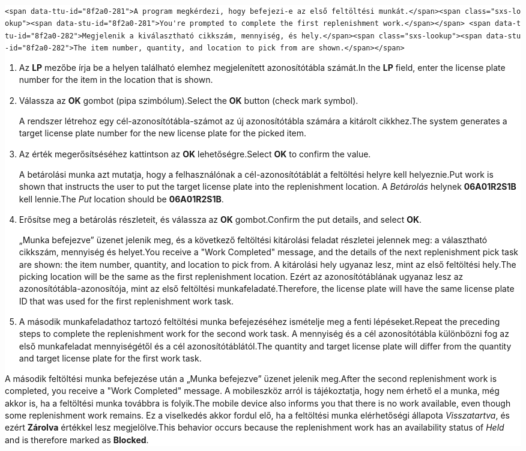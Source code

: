     <span data-ttu-id="8f2a0-281">A program megkérdezi, hogy befejezi-e az első feltöltési munkát.</span><span class="sxs-lookup"><span data-stu-id="8f2a0-281">You're prompted to complete the first replenishment work.</span></span> <span data-ttu-id="8f2a0-282">Megjelenik a kiválasztható cikkszám, mennyiség, és hely.</span><span class="sxs-lookup"><span data-stu-id="8f2a0-282">The item number, quantity, and location to pick from are shown.</span></span>

1. <span data-ttu-id="8f2a0-283">Az **LP** mezőbe írja be a helyen található elemhez megjelenített azonosítótábla számát.</span><span class="sxs-lookup"><span data-stu-id="8f2a0-283">In the **LP** field, enter the license plate number for the item in the location that is shown.</span></span>
1. <span data-ttu-id="8f2a0-284">Válassza az **OK** gombot (pipa szimbólum).</span><span class="sxs-lookup"><span data-stu-id="8f2a0-284">Select the **OK** button (check mark symbol).</span></span>

    <span data-ttu-id="8f2a0-285">A rendszer létrehoz egy cél-azonosítótábla-számot az új azonosítótábla számára a kitárolt cikkhez.</span><span class="sxs-lookup"><span data-stu-id="8f2a0-285">The system generates a target license plate number for the new license plate for the picked item.</span></span>

1. <span data-ttu-id="8f2a0-286">Az érték megerősítséséhez kattintson az **OK** lehetőségre.</span><span class="sxs-lookup"><span data-stu-id="8f2a0-286">Select **OK** to confirm the value.</span></span>

    <span data-ttu-id="8f2a0-287">A betárolási munka azt mutatja, hogy a felhasználónak a cél-azonosítótáblát a feltöltési helyre kell helyeznie.</span><span class="sxs-lookup"><span data-stu-id="8f2a0-287">Put work is shown that instructs the user to put the target license plate into the replenishment location.</span></span> <span data-ttu-id="8f2a0-288">A *Betárolás* helynek **06A01R2S1B** kell lennie.</span><span class="sxs-lookup"><span data-stu-id="8f2a0-288">The *Put* location should be **06A01R2S1B**.</span></span>

1. <span data-ttu-id="8f2a0-289">Erősítse meg a betárolás részleteit, és válassza az **OK** gombot.</span><span class="sxs-lookup"><span data-stu-id="8f2a0-289">Confirm the put details, and select **OK**.</span></span>

    <span data-ttu-id="8f2a0-290">„Munka befejezve” üzenet jelenik meg, és a következő feltöltési kitárolási feladat részletei jelennek meg: a választható cikkszám, mennyiség és helyet.</span><span class="sxs-lookup"><span data-stu-id="8f2a0-290">You receive a "Work Completed" message, and the details of the next replenishment pick task are shown: the item number, quantity, and location to pick from.</span></span> <span data-ttu-id="8f2a0-291">A kitárolási hely ugyanaz lesz, mint az első feltöltési hely.</span><span class="sxs-lookup"><span data-stu-id="8f2a0-291">The picking location will be the same as the first replenishment location.</span></span> <span data-ttu-id="8f2a0-292">Ezért az azonosítótáblának ugyanaz lesz az azonosítótábla-azonosítója, mint az első feltöltési munkafeladaté.</span><span class="sxs-lookup"><span data-stu-id="8f2a0-292">Therefore, the license plate will have the same license plate ID that was used for the first replenishment work task.</span></span>

1. <span data-ttu-id="8f2a0-293">A második munkafeladathoz tartozó feltöltési munka befejezéséhez ismételje meg a fenti lépéseket.</span><span class="sxs-lookup"><span data-stu-id="8f2a0-293">Repeat the preceding steps to complete the replenishment work for the second work task.</span></span> <span data-ttu-id="8f2a0-294">A mennyiség és a cél azonosítótábla különbözni fog az első munkafeladat mennyiségétől és a cél azonosítótáblától.</span><span class="sxs-lookup"><span data-stu-id="8f2a0-294">The quantity and target license plate will differ from the quantity and target license plate for the first work task.</span></span>

<span data-ttu-id="8f2a0-295">A második feltöltési munka befejezése után a „Munka befejezve” üzenet jelenik meg.</span><span class="sxs-lookup"><span data-stu-id="8f2a0-295">After the second replenishment work is completed, you receive a "Work Completed" message.</span></span> <span data-ttu-id="8f2a0-296">A mobileszköz arról is tájékoztatja, hogy nem érhető el a munka, még akkor is, ha a feltöltési munka továbbra is folyik.</span><span class="sxs-lookup"><span data-stu-id="8f2a0-296">The mobile device also informs you that there is no work available, even though some replenishment work remains.</span></span> <span data-ttu-id="8f2a0-297">Ez a viselkedés akkor fordul elő, ha a feltöltési munka elérhetőségi állapota *Visszatartva*, és ezért **Zárolva** értékkel lesz megjelölve.</span><span class="sxs-lookup"><span data-stu-id="8f2a0-297">This behavior occurs because the replenishment work has an availability status of *Held* and is therefore marked as **Blocked**.</span></span>
